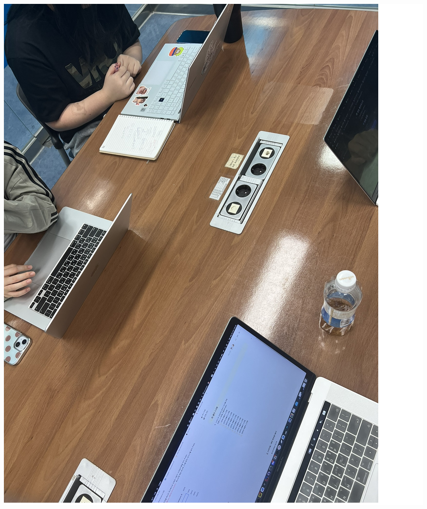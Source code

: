 ![IMG_4093.JPEG](Chapter%201%20Database%20%EC%84%A4%EA%B3%84%20(1)%2026bb57f4596b8038870cfdcaaf338838/IMG_4093.jpeg)
